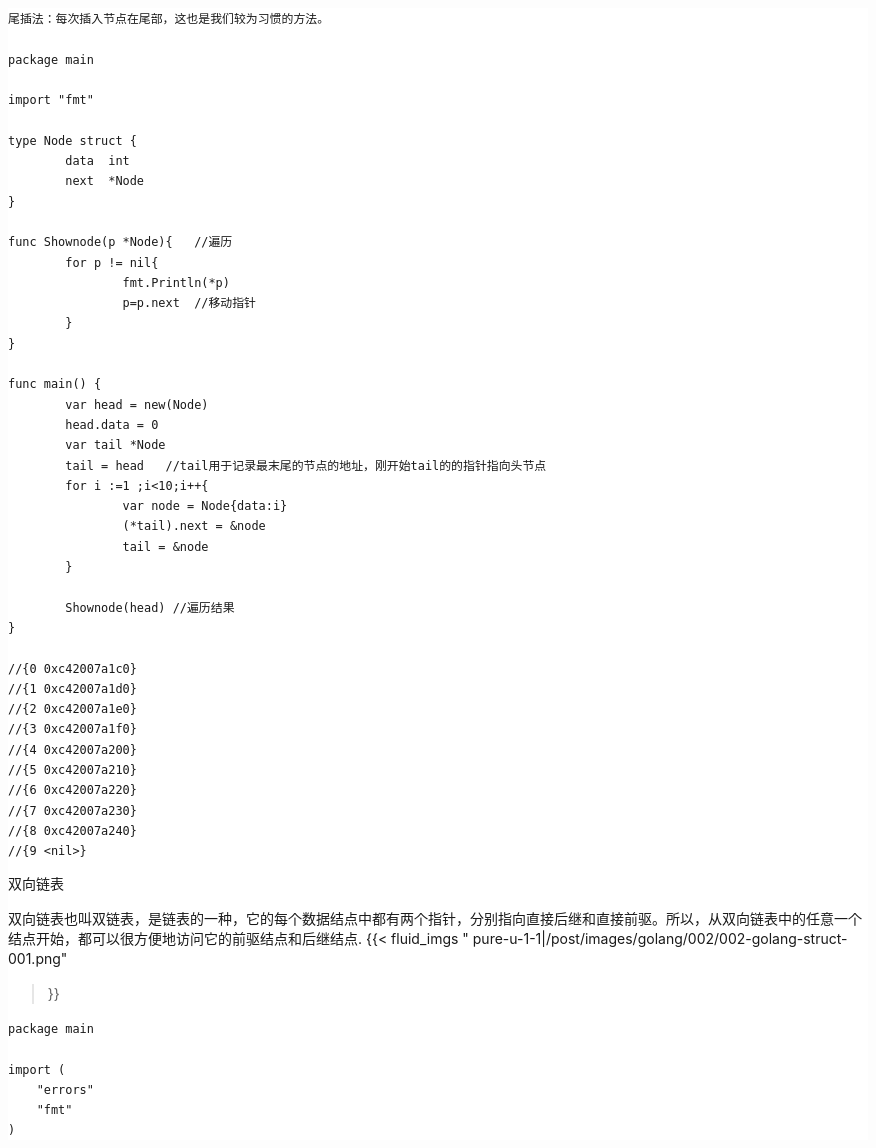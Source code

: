 	尾插法：每次插入节点在尾部，这也是我们较为习惯的方法。

	package main

	import "fmt"

	type Node struct {
			data  int
			next  *Node
	}

	func Shownode(p *Node){   //遍历
			for p != nil{
					fmt.Println(*p)
					p=p.next  //移动指针
			}
	}

	func main() {
			var head = new(Node)
			head.data = 0
			var tail *Node
			tail = head   //tail用于记录最末尾的节点的地址，刚开始tail的的指针指向头节点
			for i :=1 ;i<10;i++{
					var node = Node{data:i}
					(*tail).next = &node
					tail = &node
			}

			Shownode(head) //遍历结果
	}

	//{0 0xc42007a1c0}
	//{1 0xc42007a1d0}
	//{2 0xc42007a1e0}
	//{3 0xc42007a1f0}
	//{4 0xc42007a200}
	//{5 0xc42007a210}
	//{6 0xc42007a220}
	//{7 0xc42007a230}
	//{8 0xc42007a240}
	//{9 <nil>}

双向链表

双向链表也叫双链表，是链表的一种，它的每个数据结点中都有两个指针，分别指向直接后继和直接前驱。所以，从双向链表中的任意一个结点开始，都可以很方便地访问它的前驱结点和后继结点.
{{< fluid_imgs
    " pure-u-1-1|/post/images/golang/002/002-golang-struct-001.png"
>}}


	package main

	import (
		"errors"
		"fmt"
	)
